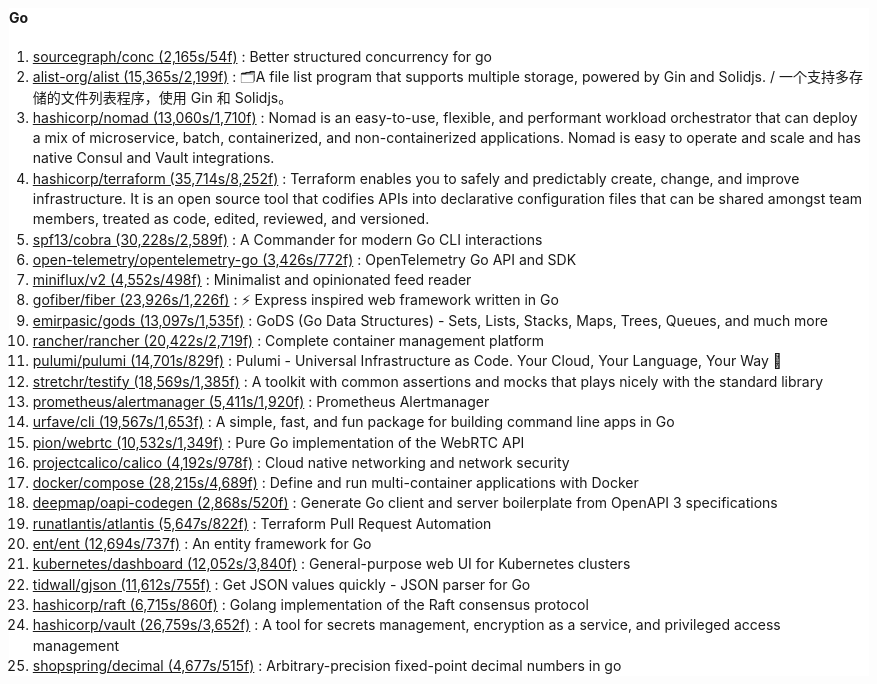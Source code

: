 
#### Go
1. [sourcegraph/conc (2,165s/54f)](https://github.com/sourcegraph/conc) : Better structured concurrency for go
2. [alist-org/alist (15,365s/2,199f)](https://github.com/alist-org/alist) : 🗂️A file list program that supports multiple storage, powered by Gin and Solidjs. / 一个支持多存储的文件列表程序，使用 Gin 和 Solidjs。
3. [hashicorp/nomad (13,060s/1,710f)](https://github.com/hashicorp/nomad) : Nomad is an easy-to-use, flexible, and performant workload orchestrator that can deploy a mix of microservice, batch, containerized, and non-containerized applications. Nomad is easy to operate and scale and has native Consul and Vault integrations.
4. [hashicorp/terraform (35,714s/8,252f)](https://github.com/hashicorp/terraform) : Terraform enables you to safely and predictably create, change, and improve infrastructure. It is an open source tool that codifies APIs into declarative configuration files that can be shared amongst team members, treated as code, edited, reviewed, and versioned.
5. [spf13/cobra (30,228s/2,589f)](https://github.com/spf13/cobra) : A Commander for modern Go CLI interactions
6. [open-telemetry/opentelemetry-go (3,426s/772f)](https://github.com/open-telemetry/opentelemetry-go) : OpenTelemetry Go API and SDK
7. [miniflux/v2 (4,552s/498f)](https://github.com/miniflux/v2) : Minimalist and opinionated feed reader
8. [gofiber/fiber (23,926s/1,226f)](https://github.com/gofiber/fiber) : ⚡️ Express inspired web framework written in Go
9. [emirpasic/gods (13,097s/1,535f)](https://github.com/emirpasic/gods) : GoDS (Go Data Structures) - Sets, Lists, Stacks, Maps, Trees, Queues, and much more
10. [rancher/rancher (20,422s/2,719f)](https://github.com/rancher/rancher) : Complete container management platform
11. [pulumi/pulumi (14,701s/829f)](https://github.com/pulumi/pulumi) : Pulumi - Universal Infrastructure as Code. Your Cloud, Your Language, Your Way 🚀
12. [stretchr/testify (18,569s/1,385f)](https://github.com/stretchr/testify) : A toolkit with common assertions and mocks that plays nicely with the standard library
13. [prometheus/alertmanager (5,411s/1,920f)](https://github.com/prometheus/alertmanager) : Prometheus Alertmanager
14. [urfave/cli (19,567s/1,653f)](https://github.com/urfave/cli) : A simple, fast, and fun package for building command line apps in Go
15. [pion/webrtc (10,532s/1,349f)](https://github.com/pion/webrtc) : Pure Go implementation of the WebRTC API
16. [projectcalico/calico (4,192s/978f)](https://github.com/projectcalico/calico) : Cloud native networking and network security
17. [docker/compose (28,215s/4,689f)](https://github.com/docker/compose) : Define and run multi-container applications with Docker
18. [deepmap/oapi-codegen (2,868s/520f)](https://github.com/deepmap/oapi-codegen) : Generate Go client and server boilerplate from OpenAPI 3 specifications
19. [runatlantis/atlantis (5,647s/822f)](https://github.com/runatlantis/atlantis) : Terraform Pull Request Automation
20. [ent/ent (12,694s/737f)](https://github.com/ent/ent) : An entity framework for Go
21. [kubernetes/dashboard (12,052s/3,840f)](https://github.com/kubernetes/dashboard) : General-purpose web UI for Kubernetes clusters
22. [tidwall/gjson (11,612s/755f)](https://github.com/tidwall/gjson) : Get JSON values quickly - JSON parser for Go
23. [hashicorp/raft (6,715s/860f)](https://github.com/hashicorp/raft) : Golang implementation of the Raft consensus protocol
24. [hashicorp/vault (26,759s/3,652f)](https://github.com/hashicorp/vault) : A tool for secrets management, encryption as a service, and privileged access management
25. [shopspring/decimal (4,677s/515f)](https://github.com/shopspring/decimal) : Arbitrary-precision fixed-point decimal numbers in go
